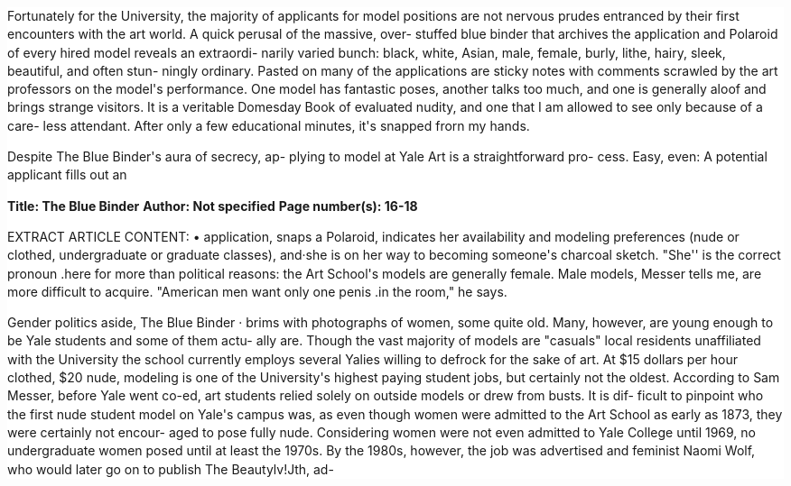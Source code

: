 Fortunately for the University, the majority 
of applicants for model positions are not nervous 
prudes entranced by their first encounters with 
the art world. A quick perusal of the massive, over-
stuffed blue binder that archives the application and 
Polaroid of every hired model reveals an extraordi-
narily varied bunch: black, white, Asian, male, female, 
burly, lithe, hairy, sleek, beautiful, and often stun-
ningly ordinary. Pasted on many of the applications 
are sticky notes with comments scrawled by the art 
professors on the model's performance. One model 
has fantastic poses, another talks too much, and one 
is generally aloof and brings strange visitors. It is a 
veritable Domesday Book of evaluated nudity, and 
one that I am allowed to see only because of a care-
less attendant. After only a few educational minutes, 
it's snapped frorn my hands. 

Despite The Blue Binder's aura of secrecy, ap-
plying to model at Yale Art is a straightforward pro-
cess. Easy, even: A potential applicant fills out an 




**Title: The Blue Binder**
**Author: Not specified**
**Page number(s): 16-18**

EXTRACT ARTICLE CONTENT:
• 
application, snaps a Polaroid, indicates her 
availability and modeling preferences (nude 
or clothed, undergraduate or graduate classes), 
and·she is on her way to becoming someone's 
charcoal sketch. "She'' is the correct pronoun 
.here for more than political reasons: the Art 
School's models are generally female. Male 
models, Messer tells me, are more difficult to 
acquire. "American men want only one penis 
.in the room," he says. 

Gender politics aside, The Blue Binder 
· brims with photographs of women, some 
quite old. Many, however, are young enough 
to be Yale students and some of them actu-
ally are. Though the vast majority of models 
are "casuals" 
local residents unaffiliated 
with the University the school currently 
employs several Yalies willing to defrock for 
the sake of art. At $15 dollars per hour clothed, 
$20 nude, modeling is one of the University's 
highest paying student jobs, but certainly not 
the oldest. According to Sam Messer, before 
Yale went co-ed, art students relied solely on 
outside models or drew from busts. It is dif-
ficult to pinpoint who the first nude student 
model on Yale's campus was, as even though 
women were admitted to the Art School as 
early as 1873, they were certainly not encour-
aged to pose fully nude. Considering women 
were not even admitted to Yale College until 
1969, no undergraduate women posed until at 
least the 1970s. By the 1980s, however, the job 
was advertised and feminist Naomi Wolf, who 
would later go on to publish The Beautylv!Jth, ad-
